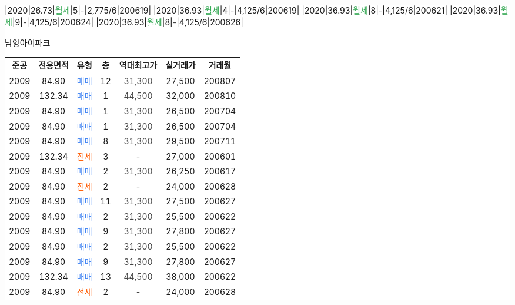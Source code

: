 |2020|26.73|<span style="color:#34a853">월세</span>|5|<span style="color:#444444">-</span>|2,775/6|200619|
|2020|36.93|<span style="color:#34a853">월세</span>|4|<span style="color:#444444">-</span>|4,125/6|200619|
|2020|36.93|<span style="color:#34a853">월세</span>|8|<span style="color:#444444">-</span>|4,125/6|200621|
|2020|36.93|<span style="color:#34a853">월세</span>|9|<span style="color:#444444">-</span>|4,125/6|200624|
|2020|36.93|<span style="color:#34a853">월세</span>|8|<span style="color:#444444">-</span>|4,125/6|200626|


<script async src="//pagead2.googlesyndication.com/pagead/js/adsbygoogle.js"></script>

<ins class="adsbygoogle"
     style="display:block"
     data-ad-client="ca-pub-2446590836940007"
     data-ad-slot="1659523306"
     data-ad-format="auto"
     data-full-width-responsive="true"></ins>
<script>
(adsbygoogle = window.adsbygoogle || []).push({});
</script>


[남양아이파크](https://search.naver.com/search.naver?query=%EA%B2%BD%EA%B8%B0%EB%8F%84+%ED%99%94%EC%84%B1%EC%8B%9C+%EB%82%A8%EC%96%91%EC%9D%8D+%EB%82%A8%EC%96%91%EB%A6%AC+%EB%82%A8%EC%96%91%EC%95%84%EC%9D%B4%ED%8C%8C%ED%81%AC)

|준공|전용면적|유형|층|역대최고가|실거래가|거래월|
|:---:|:---:|:---:|:---:|:---:|:---:|:---:|
|2009|84.90|<span style="color:#4285f3">매매</span>|12|<span style="color:#444444">31,300</span>|27,500|200807|
|2009|132.34|<span style="color:#4285f3">매매</span>|1|<span style="color:#444444">44,500</span>|32,000|200810|
|2009|84.90|<span style="color:#4285f3">매매</span>|1|<span style="color:#444444">31,300</span>|26,500|200704|
|2009|84.90|<span style="color:#4285f3">매매</span>|1|<span style="color:#444444">31,300</span>|26,500|200704|
|2009|84.90|<span style="color:#4285f3">매매</span>|8|<span style="color:#444444">31,300</span>|29,500|200711|
|2009|132.34|<span style="color:#ff5a00">전세</span>|3|<span style="color:#444444">-</span>|27,000|200601|
|2009|84.90|<span style="color:#4285f3">매매</span>|2|<span style="color:#444444">31,300</span>|26,250|200617|
|2009|84.90|<span style="color:#ff5a00">전세</span>|2|<span style="color:#444444">-</span>|24,000|200628|
|2009|84.90|<span style="color:#4285f3">매매</span>|11|<span style="color:#444444">31,300</span>|27,500|200627|
|2009|84.90|<span style="color:#4285f3">매매</span>|2|<span style="color:#444444">31,300</span>|25,500|200622|
|2009|84.90|<span style="color:#4285f3">매매</span>|9|<span style="color:#444444">31,300</span>|27,800|200627|
|2009|84.90|<span style="color:#4285f3">매매</span>|2|<span style="color:#444444">31,300</span>|25,500|200622|
|2009|84.90|<span style="color:#4285f3">매매</span>|9|<span style="color:#444444">31,300</span>|27,800|200627|
|2009|132.34|<span style="color:#4285f3">매매</span>|13|<span style="color:#444444">44,500</span>|38,000|200622|
|2009|84.90|<span style="color:#ff5a00">전세</span>|2|<span style="color:#444444">-</span>|24,000|200628|
